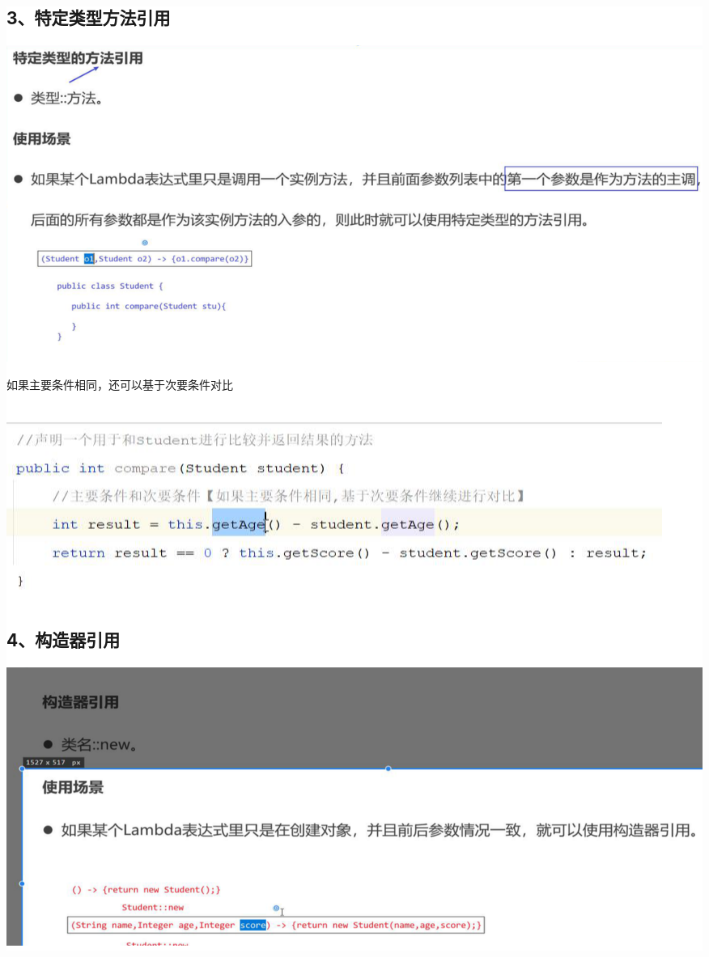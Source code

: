 ## 3、特定类型方法引用

![image-20230228115718534](assets/image-20230228115718534.png)

如果主要条件相同，还可以基于次要条件对比

![image-20230228120057975](assets/image-20230228120057975.png)

## 4、构造器引用

![image-20230228120901352](assets/image-20230228120901352.png)
